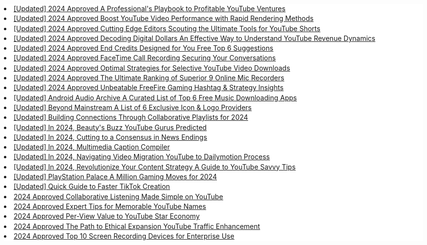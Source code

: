 <li><a href="https://youtube-sure.techidaily.com/ed-2024-approved-a-professionals-playbook-to-profitable-youtube-ventures/"><u>[Updated] 2024 Approved A Professional's Playbook to Profitable YouTube Ventures</u></a></li>
<li><a href="https://facebook-video-share.techidaily.com/updated-2024-approved-boost-youtube-video-performance-with-rapid-rendering-methods/"><u>[Updated] 2024 Approved Boost YouTube Video Performance with Rapid Rendering Methods</u></a></li>
<li><a href="https://youtube-sure.techidaily.com/ed-2024-approved-cutting-edge-editors-scouting-the-ultimate-tools-for-youtube-shorts/"><u>[Updated] 2024 Approved Cutting Edge Editors Scouting the Ultimate Tools for YouTube Shorts</u></a></li>
<li><a href="https://youtube-sure.techidaily.com/ed-2024-approved-decoding-digital-dollars-an-effective-way-to-understand-youtube-revenue-dynamics/"><u>[Updated] 2024 Approved Decoding Digital Dollars An Effective Way to Understand YouTube Revenue Dynamics</u></a></li>
<li><a href="https://youtube-sure.techidaily.com/ed-2024-approved-end-credits-designed-for-you-free-top-6-suggestions/"><u>[Updated] 2024 Approved End Credits Designed for You Free Top 6 Suggestions</u></a></li>
<li><a href="https://screen-mirroring-recording.techidaily.com/updated-2024-approved-facetime-call-recording-securing-your-conversations/"><u>[Updated] 2024 Approved FaceTime Call Recording Securing Your Conversations</u></a></li>
<li><a href="https://youtube-sure.techidaily.com/ed-2024-approved-optimal-strategies-for-selective-youtube-video-downloads/"><u>[Updated] 2024 Approved Optimal Strategies for Selective YouTube Video Downloads</u></a></li>
<li><a href="https://screen-activity-recording.techidaily.com/updated-2024-approved-the-ultimate-ranking-of-superior-9-online-mic-recorders/"><u>[Updated] 2024 Approved The Ultimate Ranking of Superior 9 Online Mic Recorders</u></a></li>
<li><a href="https://youtube-sure.techidaily.com/ed-2024-approved-unbeatable-freefire-gaming-hashtag-and-strategy-insights/"><u>[Updated] 2024 Approved Unbeatable FreeFire Gaming Hashtag & Strategy Insights</u></a></li>
<li><a href="https://youtube-sure.techidaily.com/ed-android-audio-archive-a-curated-list-of-top-6-free-music-downloading-apps/"><u>[Updated] Android Audio Archive A Curated List of Top 6 Free Music Downloading Apps</u></a></li>
<li><a href="https://youtube-sure.techidaily.com/ed-beyond-mainstream-a-list-of-6-exclusive-icon-and-logo-providers/"><u>[Updated] Beyond Mainstream A List of 6 Exclusive Icon & Logo Providers</u></a></li>
<li><a href="https://youtube-sure.techidaily.com/ed-building-connections-through-collaborative-playlists-for-2024/"><u>[Updated] Building Connections Through Collaborative Playlists for 2024</u></a></li>
<li><a href="https://facebook-video-share.techidaily.com/updated-in-2024-beautys-buzz-youtube-gurus-predicted/"><u>[Updated] In 2024, Beauty's Buzz YouTube Gurus Predicted</u></a></li>
<li><a href="https://youtube-sure.techidaily.com/ed-in-2024-cutting-to-a-consensus-in-news-endings/"><u>[Updated] In 2024, Cutting to a Consensus in News Endings</u></a></li>
<li><a href="https://youtube-sure.techidaily.com/ed-in-2024-multimedia-caption-compiler/"><u>[Updated] In 2024, Multimedia Caption Compiler</u></a></li>
<li><a href="https://youtube-sure.techidaily.com/ed-in-2024-navigating-video-migration-youtube-to-dailymotion-process/"><u>[Updated] In 2024, Navigating Video Migration YouTube to Dailymotion Process</u></a></li>
<li><a href="https://youtube-sure.techidaily.com/ed-in-2024-revolutionize-your-content-strategy-a-guide-to-youtube-savvy-tips/"><u>[Updated] In 2024, Revolutionize Your Content Strategy A Guide to YouTube Savvy Tips</u></a></li>
<li><a href="https://youtube-blog.techidaily.com/ed-playstation-palace-a-million-gaming-moves-for-2024/"><u>[Updated] PlayStation Palace A Million Gaming Moves for 2024</u></a></li>
<li><a href="https://tiktok-clips.techidaily.com/updated-quick-guide-to-faster-tiktok-creation/"><u>[Updated] Quick Guide to Faster TikTok Creation</u></a></li>
<li><a href="https://youtube-sure.techidaily.com/approved-collaborative-listening-made-simple-on-youtube/"><u>2024 Approved Collaborative Listening Made Simple on YouTube</u></a></li>
<li><a href="https://youtube-sure.techidaily.com/approved-expert-tips-for-memorable-youtube-names/"><u>2024 Approved Expert Tips for Memorable YouTube Names</u></a></li>
<li><a href="https://youtube-sure.techidaily.com/approved-per-view-value-to-youtube-star-economy/"><u>2024 Approved Per-View Value to YouTube Star Economy</u></a></li>
<li><a href="https://youtube-sure.techidaily.com/approved-the-path-to-ethical-expansion-youtube-traffic-enhancement/"><u>2024 Approved The Path to Ethical Expansion YouTube Traffic Enhancement</u></a></li>
<li><a href="https://youtube-sure.techidaily.com/approved-top-10-screen-recording-devices-for-enterprise-use/"><u>2024 Approved Top 10 Screen Recording Devices for Enterprise Use</u></a></li>